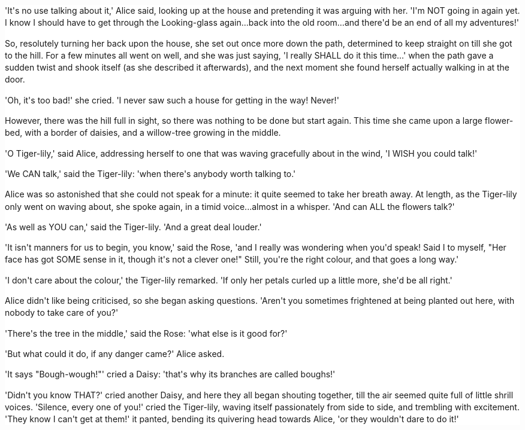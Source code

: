 'It's no use talking about it,' Alice said, looking up at the house and
pretending it was arguing with her. 'I'm NOT going in again yet. I know
I should have to get through the Looking-glass again...back into the old
room...and there'd be an end of all my adventures!'

So, resolutely turning her back upon the house, she set out once more
down the path, determined to keep straight on till she got to the hill.
For a few minutes all went on well, and she was just saying, 'I really
SHALL do it this time...' when the path gave a sudden twist and shook
itself (as she described it afterwards), and the next moment she found
herself actually walking in at the door.

'Oh, it's too bad!' she cried. 'I never saw such a house for getting in
the way! Never!'

However, there was the hill full in sight, so there was nothing to be
done but start again. This time she came upon a large flower-bed, with a
border of daisies, and a willow-tree growing in the middle.

'O Tiger-lily,' said Alice, addressing herself to one that was waving
gracefully about in the wind, 'I WISH you could talk!'

'We CAN talk,' said the Tiger-lily: 'when there's anybody worth talking
to.'

Alice was so astonished that she could not speak for a minute: it quite
seemed to take her breath away. At length, as the Tiger-lily only went
on waving about, she spoke again, in a timid voice...almost in a whisper.
'And can ALL the flowers talk?'

'As well as YOU can,' said the Tiger-lily. 'And a great deal louder.'

'It isn't manners for us to begin, you know,' said the Rose, 'and I
really was wondering when you'd speak! Said I to myself, "Her face has
got SOME sense in it, though it's not a clever one!" Still, you're the
right colour, and that goes a long way.'

'I don't care about the colour,' the Tiger-lily remarked. 'If only her
petals curled up a little more, she'd be all right.'

Alice didn't like being criticised, so she began asking questions.
'Aren't you sometimes frightened at being planted out here, with nobody
to take care of you?'

'There's the tree in the middle,' said the Rose: 'what else is it good
for?'

'But what could it do, if any danger came?' Alice asked.

'It says "Bough-wough!"' cried a Daisy: 'that's why its branches are
called boughs!'

'Didn't you know THAT?' cried another Daisy, and here they all began
shouting together, till the air seemed quite full of little shrill
voices. 'Silence, every one of you!' cried the Tiger-lily, waving itself
passionately from side to side, and trembling with excitement. 'They
know I can't get at them!' it panted, bending its quivering head towards
Alice, 'or they wouldn't dare to do it!'
